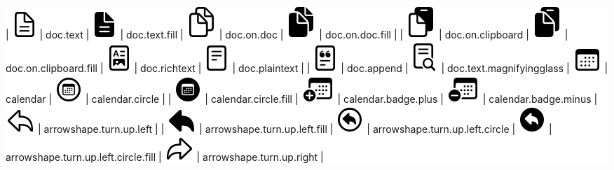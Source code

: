 | <img alt='doc.text' src='glyphs/doc.text.png'> | doc.text | <img alt='doc.text.fill' src='glyphs/doc.text.fill.png'> | doc.text.fill | <img alt='doc.on.doc' src='glyphs/doc.on.doc.png'> | doc.on.doc | <img alt='doc.on.doc.fill' src='glyphs/doc.on.doc.fill.png'> | doc.on.doc.fill |
| <img alt='doc.on.clipboard' src='glyphs/doc.on.clipboard.png'> | doc.on.clipboard | <img alt='doc.on.clipboard.fill' src='glyphs/doc.on.clipboard.fill.png'> | doc.on.clipboard.fill | <img alt='doc.richtext' src='glyphs/doc.richtext.png'> | doc.richtext | <img alt='doc.plaintext' src='glyphs/doc.plaintext.png'> | doc.plaintext |
| <img alt='doc.append' src='glyphs/doc.append.png'> | doc.append | <img alt='doc.text.magnifyingglass' src='glyphs/doc.text.magnifyingglass.png'> | doc.text.magnifyingglass | <img alt='calendar' src='glyphs/calendar.png'> | calendar | <img alt='calendar.circle' src='glyphs/calendar.circle.png'> | calendar.circle |
| <img alt='calendar.circle.fill' src='glyphs/calendar.circle.fill.png'> | calendar.circle.fill | <img alt='calendar.badge.plus' src='glyphs/calendar.badge.plus.png'> | calendar.badge.plus | <img alt='calendar.badge.minus' src='glyphs/calendar.badge.minus.png'> | calendar.badge.minus | <img alt='arrowshape.turn.up.left' src='glyphs/arrowshape.turn.up.left.png'> | arrowshape.turn.up.left |
| <img alt='arrowshape.turn.up.left.fill' src='glyphs/arrowshape.turn.up.left.fill.png'> | arrowshape.turn.up.left.fill | <img alt='arrowshape.turn.up.left.circle' src='glyphs/arrowshape.turn.up.left.circle.png'> | arrowshape.turn.up.left.circle | <img alt='arrowshape.turn.up.left.circle.fill' src='glyphs/arrowshape.turn.up.left.circle.fill.png'> | arrowshape.turn.up.left.circle.fill | <img alt='arrowshape.turn.up.right' src='glyphs/arrowshape.turn.up.right.png'> | arrowshape.turn.up.right |